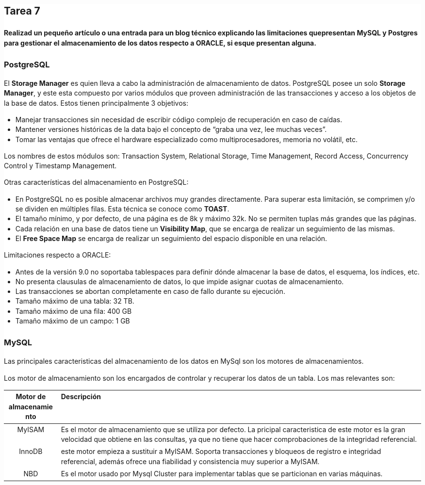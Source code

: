
## Tarea 7 
#### Realizad un pequeño artículo o una entrada para un blog técnico explicando las limitaciones quepresentan MySQL y Postgres para gestionar el almacenamiento de los datos respecto a ORACLE, si esque presentan alguna.

### PostgreSQL

El **Storage Manager** es quien lleva a cabo la administración de almacenamiento de datos. PostgreSQL posee un solo **Storage Manager**, y este esta compuesto por varios módulos que proveen administración de las transacciones y acceso a los objetos de la base de datos. Estos tienen principalmente 3 objetivos:

- Manejar transacciones sin necesidad de escribir código complejo de recuperación en caso de caídas.
- Mantener versiones históricas de la data bajo el concepto de “graba una vez, lee muchas veces”.
- Tomar las ventajas que ofrece el hardware especializado como multiprocesadores, memoria no volátil, etc.

Los nombres de estos módulos son: Transaction System, Relational Storage, Time Management, Record Access, Concurrency Control y Timestamp Management.

Otras características del almacenamiento en PostgreSQL:

- En PostgreSQL no es posible almacenar archivos muy grandes directamente. Para superar esta limitación, se comprimen y/o se dividen en múltiples filas. Esta técnica se conoce como **TOAST**.
- El tamaño mínimo, y por defecto, de una página es de 8k y máximo 32k. No se permiten tuplas más grandes que las páginas.
- Cada relación en una base de datos tiene un **Visibility Map**, que se encarga de realizar un seguimiento de las mismas.
- El **Free Space Map** se encarga de realizar un seguimiento del espacio disponible en una relación.

Limitaciones respecto a ORACLE:

- Antes de la versión 9.0 no soportaba tablespaces para definir dónde almacenar la base de datos, el esquema, los índices, etc.
- No presenta clausulas de almacenamiento de datos, lo que impide asignar cuotas de almacenamiento.
- Las transacciones se abortan completamente en caso de fallo durante su ejecución.
- Tamaño máximo de una tabla: 32 TB.
- Tamaño máximo de una fila: 400 GB
- Tamaño máximo de un campo: 1 GB

### MySQL

Las principales caracteristicas del almacenamiento de los datos en MySql son los motores de almacenamientos.

Los motor de almacenamiento son los encargados de controlar y recuperar los datos de un tabla. Los mas relevantes son:

|Motor de almacenamiento| Descripción
|:------:|:----------
|MyISAM| Es el motor de almacenamiento que se utiliza por defecto. La pricipal caracteristica de este motor es la gran velocidad que obtiene en las consultas, ya que no tiene que hacer comprobaciones de la integridad referencial.
|InnoDB| este motor empieza a sustituir a MyISAM. Soporta transacciones y bloqueos de registro e integridad referencial, además ofrece una fiabilidad y consistencia muy superior a MyISAM.
|NBD| Es el motor usado por Mysql Cluster para implementar tablas que se particionan en varias máquinas.
